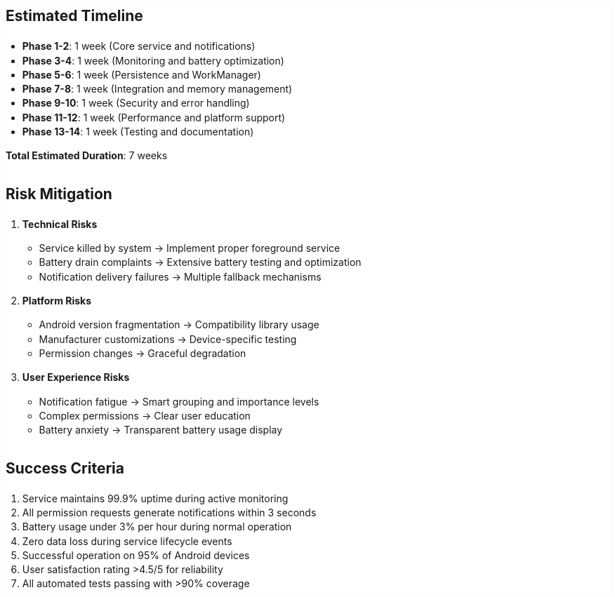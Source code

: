 ## Estimated Timeline

- **Phase 1-2**: 1 week (Core service and notifications)
- **Phase 3-4**: 1 week (Monitoring and battery optimization)
- **Phase 5-6**: 1 week (Persistence and WorkManager)
- **Phase 7-8**: 1 week (Integration and memory management)
- **Phase 9-10**: 1 week (Security and error handling)
- **Phase 11-12**: 1 week (Performance and platform support)
- **Phase 13-14**: 1 week (Testing and documentation)

**Total Estimated Duration**: 7 weeks

## Risk Mitigation

1. **Technical Risks**
   - Service killed by system → Implement proper foreground service
   - Battery drain complaints → Extensive battery testing and optimization
   - Notification delivery failures → Multiple fallback mechanisms

2. **Platform Risks**
   - Android version fragmentation → Compatibility library usage
   - Manufacturer customizations → Device-specific testing
   - Permission changes → Graceful degradation

3. **User Experience Risks**
   - Notification fatigue → Smart grouping and importance levels
   - Complex permissions → Clear user education
   - Battery anxiety → Transparent battery usage display

## Success Criteria

1. Service maintains 99.9% uptime during active monitoring
2. All permission requests generate notifications within 3 seconds
3. Battery usage under 3% per hour during normal operation
4. Zero data loss during service lifecycle events
5. Successful operation on 95% of Android devices
6. User satisfaction rating >4.5/5 for reliability
7. All automated tests passing with >90% coverage